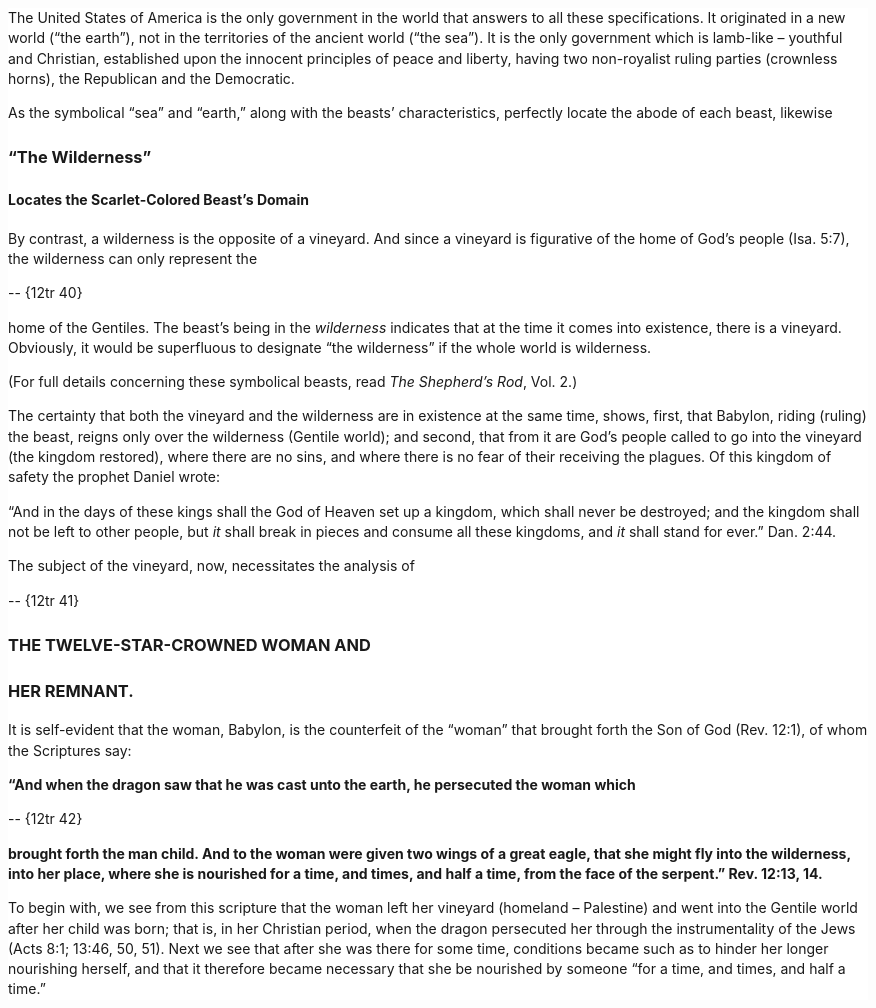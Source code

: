  The United States of America is the only government in the world that answers to all these specifications. It originated in a new world (“the earth”), not in the territories of the ancient world (“the sea”). It is the only government which is lamb-like – youthful and Christian, established upon the innocent principles of peace and liberty, having two non-royalist ruling parties (crownless horns), the Republican and the Democratic.

 As the symbolical “sea” and “earth,” along with the beasts’ characteristics, perfectly locate the abode of each beast, likewise

### “The Wilderness”

#### Locates the Scarlet-Colored Beast’s Domain

 By contrast, a wilderness is the opposite of a vineyard. And since a vineyard is figurative of the home of God’s people (Isa. 5:7), the wilderness can only represent the

 -- {12tr 40}   
  
  home of the Gentiles. The beast’s being in the _wilderness_ indicates that at the time it comes into existence, there is a vineyard. Obviously, it would be superfluous to designate “the wilderness” if the whole world is wilderness.

 (For full details concerning these symbolical beasts, read _The Shepherd’s Rod_, Vol. 2.)

 The certainty that both the vineyard and the wilderness are in existence at the same time, shows, first, that Babylon, riding (ruling) the beast, reigns only over the wilderness (Gentile world); and second, that from it are God’s people called to go into the vineyard (the kingdom restored), where there are no sins, and where there is no fear of their receiving the plagues. Of this kingdom of safety the prophet Daniel wrote:

 “And in the days of these kings shall the God of Heaven set up a kingdom, which shall never be destroyed; and the kingdom shall not be left to other people, but _it_ shall break in pieces and consume all these kingdoms, and _it_ shall stand for ever.” Dan. 2:44.

 The subject of the vineyard, now, necessitates the analysis of

 -- {12tr 41}   
  
  ### THE TWELVE-STAR-CROWNED WOMAN AND

### HER REMNANT.

 It is self-evident that the woman, Babylon, is the counterfeit of the “woman” that brought forth the Son of God (Rev. 12:1), of whom the Scriptures say:

 **“And when the dragon saw that he was cast unto the earth, he persecuted the woman which**

 -- {12tr 42}   
  
  **brought forth the man child. And to the woman were given two wings of a great eagle, that she might fly into the wilderness, into her place, where she is nourished for a time, and times, and half a time, from the face of the serpent.” Rev. 12:13, 14.**

 To begin with, we see from this scripture that the woman left her vineyard (homeland – Palestine) and went into the Gentile world after her child was born; that is, in her Christian period, when the dragon persecuted her through the instrumentality of the Jews (Acts 8:1; 13:46, 50, 51). Next we see that after she was there for some time, conditions became such as to hinder her longer nourishing herself, and that it therefore became necessary that she be nourished by someone “for a time, and times, and half a time.”
